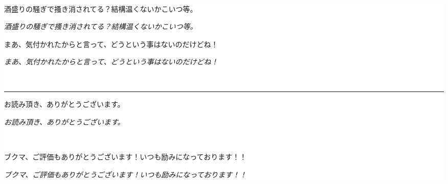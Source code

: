 酒盛りの騒ぎで搔き消されてる？結構温くないかこいつ等。

*酒盛りの騒ぎで搔き消されてる？結構温くないかこいつ等。*

まあ、気付かれたからと言って、どうという事はないのだけどね！

*まあ、気付かれたからと言って、どうという事はないのだけどね！*



&nbsp;

----------------

お読み頂き、ありがとうございます。

*お読み頂き、ありがとうございます。*

&nbsp;

ブクマ、ご評価もありがとうございます！いつも励みになっております！！

*ブクマ、ご評価もありがとうございます！いつも励みになっております！！*

